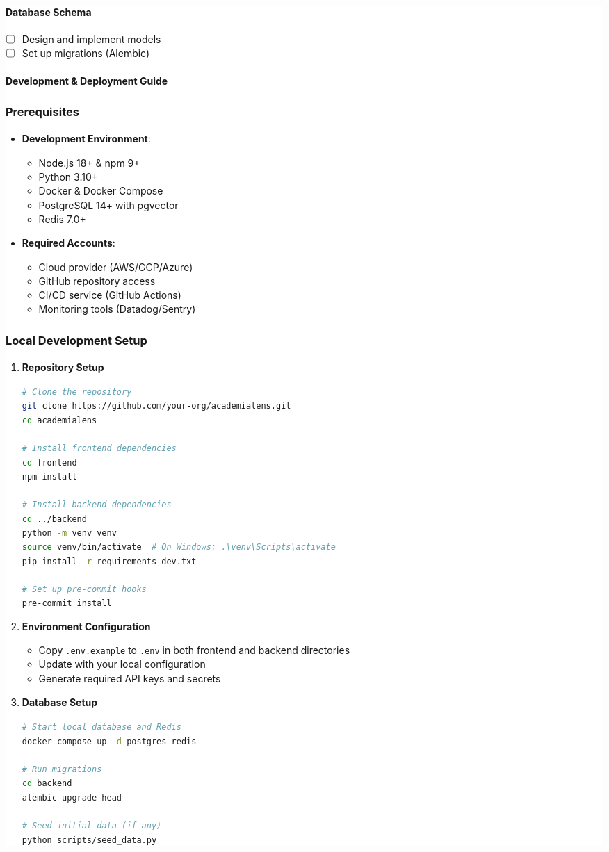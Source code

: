 #### Database Schema
- [ ] Design and implement models
- [ ] Set up migrations (Alembic)

#### Development & Deployment Guide

### Prerequisites
- **Development Environment**:
  - Node.js 18+ & npm 9+
  - Python 3.10+
  - Docker & Docker Compose
  - PostgreSQL 14+ with pgvector
  - Redis 7.0+

- **Required Accounts**:
  - Cloud provider (AWS/GCP/Azure)
  - GitHub repository access
  - CI/CD service (GitHub Actions)
  - Monitoring tools (Datadog/Sentry)

### Local Development Setup

1. **Repository Setup**
   ```bash
   # Clone the repository
   git clone https://github.com/your-org/academialens.git
   cd academialens
   
   # Install frontend dependencies
   cd frontend
   npm install
   
   # Install backend dependencies
   cd ../backend
   python -m venv venv
   source venv/bin/activate  # On Windows: .\venv\Scripts\activate
   pip install -r requirements-dev.txt
   
   # Set up pre-commit hooks
   pre-commit install
   ```

2. **Environment Configuration**
   - Copy `.env.example` to `.env` in both frontend and backend directories
   - Update with your local configuration
   - Generate required API keys and secrets

3. **Database Setup**
   ```bash
   # Start local database and Redis
   docker-compose up -d postgres redis
   
   # Run migrations
   cd backend
   alembic upgrade head
   
   # Seed initial data (if any)
   python scripts/seed_data.py
   ```
